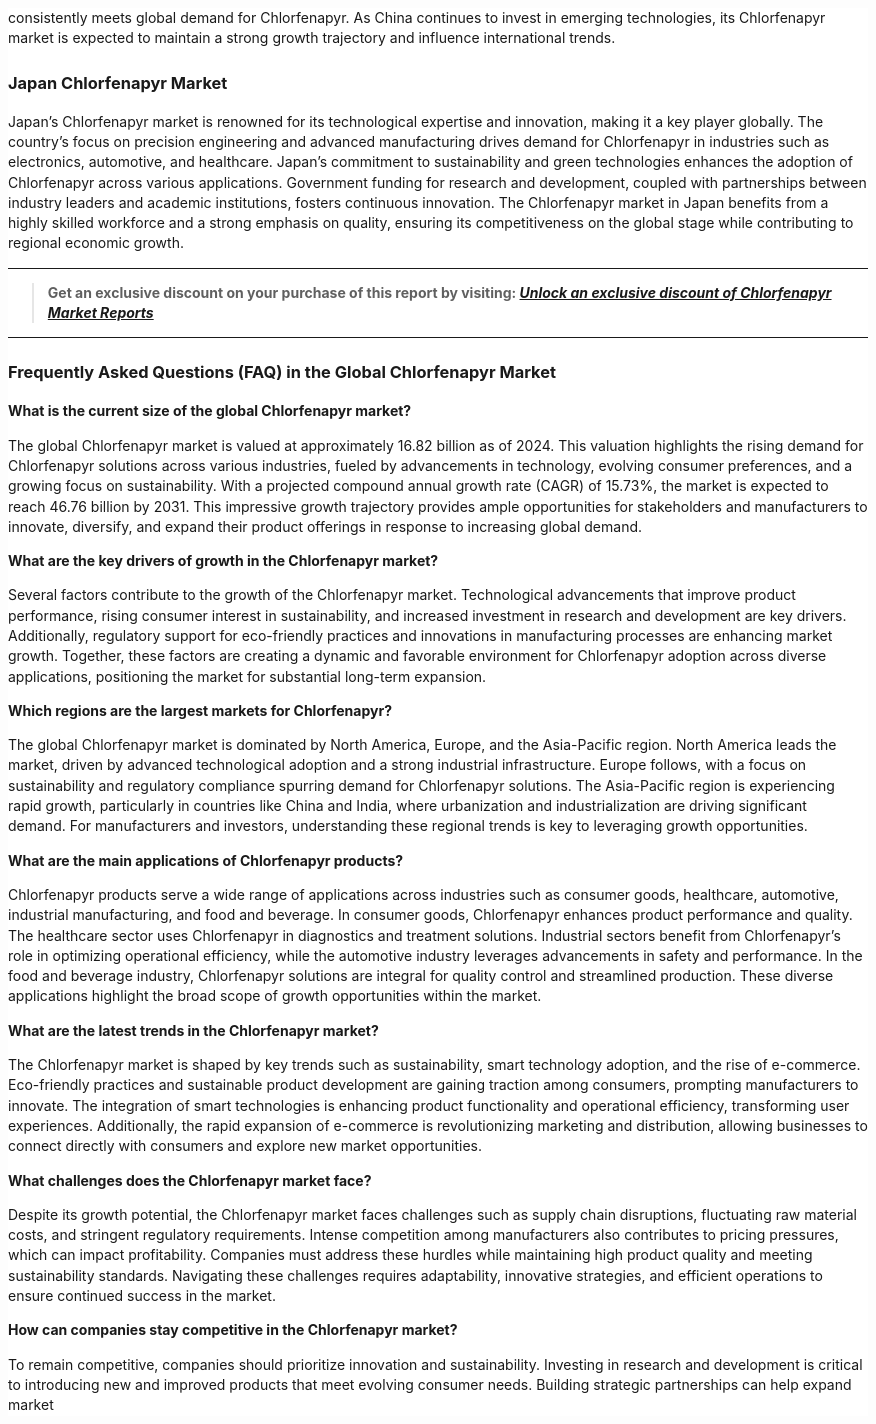 consistently meets global demand for Chlorfenapyr. As China continues to invest in emerging technologies, its Chlorfenapyr market is expected to maintain a strong growth trajectory and influence international trends.</p><h3>Japan Chlorfenapyr Market</h3><p>Japan&rsquo;s Chlorfenapyr market is renowned for its technological expertise and innovation, making it a key player globally. The country&rsquo;s focus on precision engineering and advanced manufacturing drives demand for Chlorfenapyr in industries such as electronics, automotive, and healthcare. Japan&rsquo;s commitment to sustainability and green technologies enhances the adoption of Chlorfenapyr across various applications. Government funding for research and development, coupled with partnerships between industry leaders and academic institutions, fosters continuous innovation. The Chlorfenapyr market in Japan benefits from a highly skilled workforce and a strong emphasis on quality, ensuring its competitiveness on the global stage while contributing to regional economic growth.</p><hr /><blockquote><p><strong>Get an exclusive discount on your purchase of this report by visiting: <em><a href="://marketresearchpulse.com/ask-for-discount/117698?utm_source=Github&amp;utm_medium=029">Unlock an exclusive discount of Chlorfenapyr Market Reports</a></em>&nbsp;</strong></p></blockquote><hr /><h3>Frequently Asked Questions (FAQ) in the Global Chlorfenapyr Market</h3><p><strong>What is the current size of the global Chlorfenapyr market?</strong></p><p>The global Chlorfenapyr market is valued at approximately 16.82 billion as of 2024. This valuation highlights the rising demand for Chlorfenapyr solutions across various industries, fueled by advancements in technology, evolving consumer preferences, and a growing focus on sustainability. With a projected compound annual growth rate (CAGR) of 15.73%, the market is expected to reach 46.76 billion by 2031. This impressive growth trajectory provides ample opportunities for stakeholders and manufacturers to innovate, diversify, and expand their product offerings in response to increasing global demand.</p><p><strong>What are the key drivers of growth in the Chlorfenapyr market?</strong></p><p>Several factors contribute to the growth of the Chlorfenapyr market. Technological advancements that improve product performance, rising consumer interest in sustainability, and increased investment in research and development are key drivers. Additionally, regulatory support for eco-friendly practices and innovations in manufacturing processes are enhancing market growth. Together, these factors are creating a dynamic and favorable environment for Chlorfenapyr adoption across diverse applications, positioning the market for substantial long-term expansion.</p><p><strong>Which regions are the largest markets for Chlorfenapyr?</strong></p><p>The global Chlorfenapyr market is dominated by North America, Europe, and the Asia-Pacific region. North America leads the market, driven by advanced technological adoption and a strong industrial infrastructure. Europe follows, with a focus on sustainability and regulatory compliance spurring demand for Chlorfenapyr solutions. The Asia-Pacific region is experiencing rapid growth, particularly in countries like China and India, where urbanization and industrialization are driving significant demand. For manufacturers and investors, understanding these regional trends is key to leveraging growth opportunities.</p><p><strong>What are the main applications of Chlorfenapyr products?</strong></p><p>Chlorfenapyr products serve a wide range of applications across industries such as consumer goods, healthcare, automotive, industrial manufacturing, and food and beverage. In consumer goods, Chlorfenapyr enhances product performance and quality. The healthcare sector uses Chlorfenapyr in diagnostics and treatment solutions. Industrial sectors benefit from Chlorfenapyr&rsquo;s role in optimizing operational efficiency, while the automotive industry leverages advancements in safety and performance. In the food and beverage industry, Chlorfenapyr solutions are integral for quality control and streamlined production. These diverse applications highlight the broad scope of growth opportunities within the market.</p><p><strong>What are the latest trends in the Chlorfenapyr market?</strong></p><p>The Chlorfenapyr market is shaped by key trends such as sustainability, smart technology adoption, and the rise of e-commerce. Eco-friendly practices and sustainable product development are gaining traction among consumers, prompting manufacturers to innovate. The integration of smart technologies is enhancing product functionality and operational efficiency, transforming user experiences. Additionally, the rapid expansion of e-commerce is revolutionizing marketing and distribution, allowing businesses to connect directly with consumers and explore new market opportunities.</p><p><strong>What challenges does the Chlorfenapyr market face?</strong></p><p>Despite its growth potential, the Chlorfenapyr market faces challenges such as supply chain disruptions, fluctuating raw material costs, and stringent regulatory requirements. Intense competition among manufacturers also contributes to pricing pressures, which can impact profitability. Companies must address these hurdles while maintaining high product quality and meeting sustainability standards. Navigating these challenges requires adaptability, innovative strategies, and efficient operations to ensure continued success in the market.</p><p><strong>How can companies stay competitive in the Chlorfenapyr market?</strong></p><p>To remain competitive, companies should prioritize innovation and sustainability. Investing in research and development is critical to introducing new and improved products that meet evolving consumer needs. Building strategic partnerships can help expand market